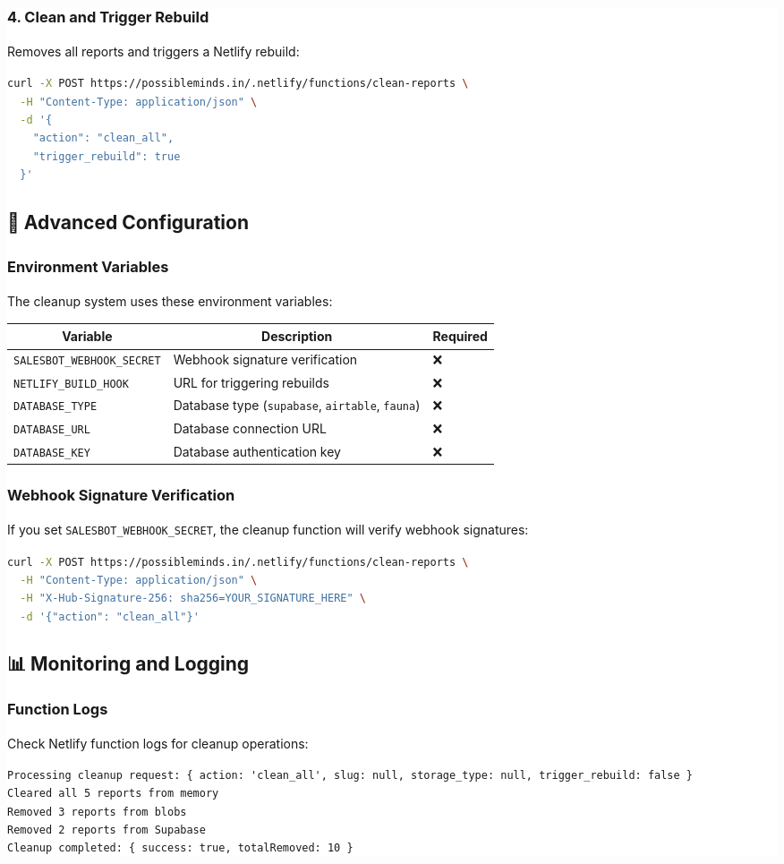 ### 4. Clean and Trigger Rebuild
Removes all reports and triggers a Netlify rebuild:

```bash
curl -X POST https://possibleminds.in/.netlify/functions/clean-reports \
  -H "Content-Type: application/json" \
  -d '{
    "action": "clean_all",
    "trigger_rebuild": true
  }'
```

## 🔧 Advanced Configuration

### Environment Variables
The cleanup system uses these environment variables:

| Variable | Description | Required |
|----------|-------------|----------|
| `SALESBOT_WEBHOOK_SECRET` | Webhook signature verification | ❌ |
| `NETLIFY_BUILD_HOOK` | URL for triggering rebuilds | ❌ |
| `DATABASE_TYPE` | Database type (`supabase`, `airtable`, `fauna`) | ❌ |
| `DATABASE_URL` | Database connection URL | ❌ |
| `DATABASE_KEY` | Database authentication key | ❌ |

### Webhook Signature Verification
If you set `SALESBOT_WEBHOOK_SECRET`, the cleanup function will verify webhook signatures:

```bash
curl -X POST https://possibleminds.in/.netlify/functions/clean-reports \
  -H "Content-Type: application/json" \
  -H "X-Hub-Signature-256: sha256=YOUR_SIGNATURE_HERE" \
  -d '{"action": "clean_all"}'
```

## 📊 Monitoring and Logging

### Function Logs
Check Netlify function logs for cleanup operations:

```
Processing cleanup request: { action: 'clean_all', slug: null, storage_type: null, trigger_rebuild: false }
Cleared all 5 reports from memory
Removed 3 reports from blobs
Removed 2 reports from Supabase
Cleanup completed: { success: true, totalRemoved: 10 }
```
